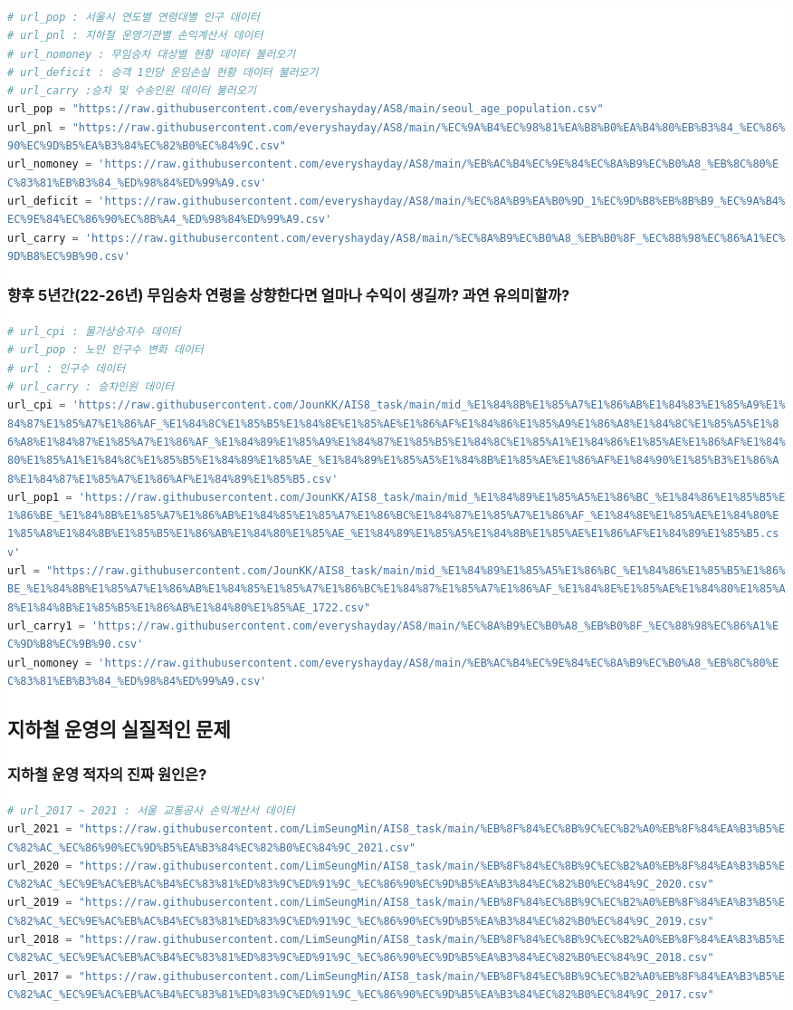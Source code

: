 
```python
# url_pop : 서울시 연도별 연령대별 인구 데이터
# url_pnl : 지하철 운영기관별 손익계산서 데이터
# url_nomoney : 무임승차 대상별 현황 데이터 불러오기
# url_deficit : 승객 1인당 운임손실 현황 데이터 불러오기
# url_carry :승차 및 수송인원 데이터 불러오기
url_pop = "https://raw.githubusercontent.com/everyshayday/AS8/main/seoul_age_population.csv"
url_pnl = "https://raw.githubusercontent.com/everyshayday/AS8/main/%EC%9A%B4%EC%98%81%EA%B8%B0%EA%B4%80%EB%B3%84_%EC%86%90%EC%9D%B5%EA%B3%84%EC%82%B0%EC%84%9C.csv"
url_nomoney = 'https://raw.githubusercontent.com/everyshayday/AS8/main/%EB%AC%B4%EC%9E%84%EC%8A%B9%EC%B0%A8_%EB%8C%80%EC%83%81%EB%B3%84_%ED%98%84%ED%99%A9.csv'
url_deficit = 'https://raw.githubusercontent.com/everyshayday/AS8/main/%EC%8A%B9%EA%B0%9D_1%EC%9D%B8%EB%8B%B9_%EC%9A%B4%EC%9E%84%EC%86%90%EC%8B%A4_%ED%98%84%ED%99%A9.csv'
url_carry = 'https://raw.githubusercontent.com/everyshayday/AS8/main/%EC%8A%B9%EC%B0%A8_%EB%B0%8F_%EC%88%98%EC%86%A1%EC%9D%B8%EC%9B%90.csv'
```

### 향후 5년간(22-26년) 무임승차 연령을 상향한다면 얼마나 수익이 생길까? 과연 유의미할까?


```python
# url_cpi : 물가상승지수 데이터
# url_pop : 노인 인구수 변화 데이터 
# url : 인구수 데이터
# url_carry : 승차인원 데이터
url_cpi = 'https://raw.githubusercontent.com/JounKK/AIS8_task/main/mid_%E1%84%8B%E1%85%A7%E1%86%AB%E1%84%83%E1%85%A9%E1%84%87%E1%85%A7%E1%86%AF_%E1%84%8C%E1%85%B5%E1%84%8E%E1%85%AE%E1%86%AF%E1%84%86%E1%85%A9%E1%86%A8%E1%84%8C%E1%85%A5%E1%86%A8%E1%84%87%E1%85%A7%E1%86%AF_%E1%84%89%E1%85%A9%E1%84%87%E1%85%B5%E1%84%8C%E1%85%A1%E1%84%86%E1%85%AE%E1%86%AF%E1%84%80%E1%85%A1%E1%84%8C%E1%85%B5%E1%84%89%E1%85%AE_%E1%84%89%E1%85%A5%E1%84%8B%E1%85%AE%E1%86%AF%E1%84%90%E1%85%B3%E1%86%A8%E1%84%87%E1%85%A7%E1%86%AF%E1%84%89%E1%85%B5.csv'
url_pop1 = 'https://raw.githubusercontent.com/JounKK/AIS8_task/main/mid_%E1%84%89%E1%85%A5%E1%86%BC_%E1%84%86%E1%85%B5%E1%86%BE_%E1%84%8B%E1%85%A7%E1%86%AB%E1%84%85%E1%85%A7%E1%86%BC%E1%84%87%E1%85%A7%E1%86%AF_%E1%84%8E%E1%85%AE%E1%84%80%E1%85%A8%E1%84%8B%E1%85%B5%E1%86%AB%E1%84%80%E1%85%AE_%E1%84%89%E1%85%A5%E1%84%8B%E1%85%AE%E1%86%AF%E1%84%89%E1%85%B5.csv'
url = "https://raw.githubusercontent.com/JounKK/AIS8_task/main/mid_%E1%84%89%E1%85%A5%E1%86%BC_%E1%84%86%E1%85%B5%E1%86%BE_%E1%84%8B%E1%85%A7%E1%86%AB%E1%84%85%E1%85%A7%E1%86%BC%E1%84%87%E1%85%A7%E1%86%AF_%E1%84%8E%E1%85%AE%E1%84%80%E1%85%A8%E1%84%8B%E1%85%B5%E1%86%AB%E1%84%80%E1%85%AE_1722.csv"
url_carry1 = 'https://raw.githubusercontent.com/everyshayday/AS8/main/%EC%8A%B9%EC%B0%A8_%EB%B0%8F_%EC%88%98%EC%86%A1%EC%9D%B8%EC%9B%90.csv'
url_nomoney = 'https://raw.githubusercontent.com/everyshayday/AS8/main/%EB%AC%B4%EC%9E%84%EC%8A%B9%EC%B0%A8_%EB%8C%80%EC%83%81%EB%B3%84_%ED%98%84%ED%99%A9.csv'
```

## 지하철 운영의 실질적인 문제

### 지하철 운영 적자의 진짜 원인은?


```python
# url_2017 ~ 2021 : 서울 교통공사 손익계산서 데이터
url_2021 = "https://raw.githubusercontent.com/LimSeungMin/AIS8_task/main/%EB%8F%84%EC%8B%9C%EC%B2%A0%EB%8F%84%EA%B3%B5%EC%82%AC_%EC%86%90%EC%9D%B5%EA%B3%84%EC%82%B0%EC%84%9C_2021.csv"
url_2020 = "https://raw.githubusercontent.com/LimSeungMin/AIS8_task/main/%EB%8F%84%EC%8B%9C%EC%B2%A0%EB%8F%84%EA%B3%B5%EC%82%AC_%EC%9E%AC%EB%AC%B4%EC%83%81%ED%83%9C%ED%91%9C_%EC%86%90%EC%9D%B5%EA%B3%84%EC%82%B0%EC%84%9C_2020.csv"
url_2019 = "https://raw.githubusercontent.com/LimSeungMin/AIS8_task/main/%EB%8F%84%EC%8B%9C%EC%B2%A0%EB%8F%84%EA%B3%B5%EC%82%AC_%EC%9E%AC%EB%AC%B4%EC%83%81%ED%83%9C%ED%91%9C_%EC%86%90%EC%9D%B5%EA%B3%84%EC%82%B0%EC%84%9C_2019.csv"
url_2018 = "https://raw.githubusercontent.com/LimSeungMin/AIS8_task/main/%EB%8F%84%EC%8B%9C%EC%B2%A0%EB%8F%84%EA%B3%B5%EC%82%AC_%EC%9E%AC%EB%AC%B4%EC%83%81%ED%83%9C%ED%91%9C_%EC%86%90%EC%9D%B5%EA%B3%84%EC%82%B0%EC%84%9C_2018.csv"
url_2017 = "https://raw.githubusercontent.com/LimSeungMin/AIS8_task/main/%EB%8F%84%EC%8B%9C%EC%B2%A0%EB%8F%84%EA%B3%B5%EC%82%AC_%EC%9E%AC%EB%AC%B4%EC%83%81%ED%83%9C%ED%91%9C_%EC%86%90%EC%9D%B5%EA%B3%84%EC%82%B0%EC%84%9C_2017.csv"
```
